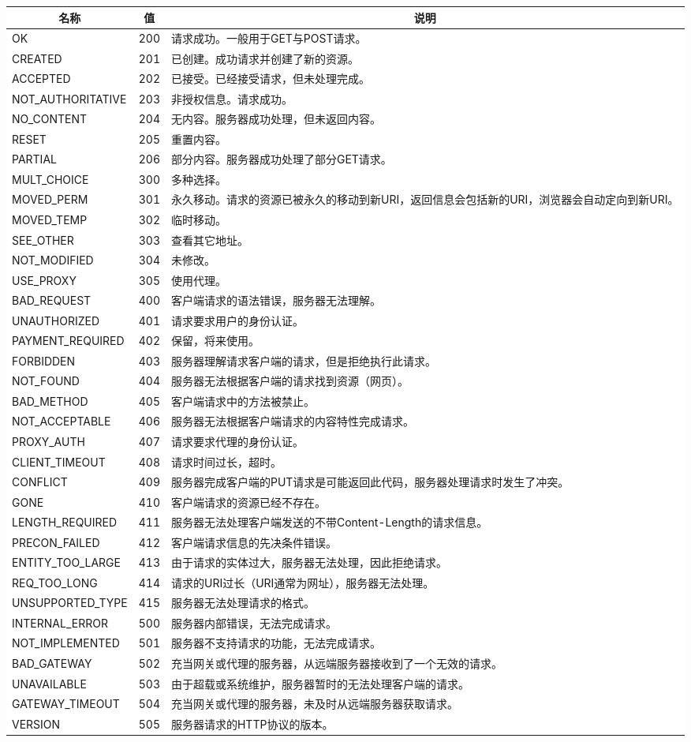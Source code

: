 | 名称              | 值   | 说明                                                         |
| ----------------- | ---- | ------------------------------------------------------------ |
| OK                | 200  | 请求成功。一般用于GET与POST请求。                            |
| CREATED           | 201  | 已创建。成功请求并创建了新的资源。                           |
| ACCEPTED          | 202  | 已接受。已经接受请求，但未处理完成。                         |
| NOT_AUTHORITATIVE | 203  | 非授权信息。请求成功。                                       |
| NO_CONTENT        | 204  | 无内容。服务器成功处理，但未返回内容。                       |
| RESET             | 205  | 重置内容。                                                   |
| PARTIAL           | 206  | 部分内容。服务器成功处理了部分GET请求。                      |
| MULT_CHOICE       | 300  | 多种选择。                                                   |
| MOVED_PERM        | 301  | 永久移动。请求的资源已被永久的移动到新URI，返回信息会包括新的URI，浏览器会自动定向到新URI。 |
| MOVED_TEMP        | 302  | 临时移动。                                                   |
| SEE_OTHER         | 303  | 查看其它地址。                                               |
| NOT_MODIFIED      | 304  | 未修改。                                                     |
| USE_PROXY         | 305  | 使用代理。                                                   |
| BAD_REQUEST       | 400  | 客户端请求的语法错误，服务器无法理解。                       |
| UNAUTHORIZED      | 401  | 请求要求用户的身份认证。                                     |
| PAYMENT_REQUIRED  | 402  | 保留，将来使用。                                             |
| FORBIDDEN         | 403  | 服务器理解请求客户端的请求，但是拒绝执行此请求。             |
| NOT_FOUND         | 404  | 服务器无法根据客户端的请求找到资源（网页）。                 |
| BAD_METHOD        | 405  | 客户端请求中的方法被禁止。                                   |
| NOT_ACCEPTABLE    | 406  | 服务器无法根据客户端请求的内容特性完成请求。                 |
| PROXY_AUTH        | 407  | 请求要求代理的身份认证。                                     |
| CLIENT_TIMEOUT    | 408  | 请求时间过长，超时。                                         |
| CONFLICT          | 409  | 服务器完成客户端的PUT请求是可能返回此代码，服务器处理请求时发生了冲突。 |
| GONE              | 410  | 客户端请求的资源已经不存在。                                 |
| LENGTH_REQUIRED   | 411  | 服务器无法处理客户端发送的不带Content-Length的请求信息。     |
| PRECON_FAILED     | 412  | 客户端请求信息的先决条件错误。                               |
| ENTITY_TOO_LARGE  | 413  | 由于请求的实体过大，服务器无法处理，因此拒绝请求。           |
| REQ_TOO_LONG      | 414  | 请求的URI过长（URI通常为网址），服务器无法处理。             |
| UNSUPPORTED_TYPE  | 415  | 服务器无法处理请求的格式。                                   |
| INTERNAL_ERROR    | 500  | 服务器内部错误，无法完成请求。                               |
| NOT_IMPLEMENTED   | 501  | 服务器不支持请求的功能，无法完成请求。                       |
| BAD_GATEWAY       | 502  | 充当网关或代理的服务器，从远端服务器接收到了一个无效的请求。 |
| UNAVAILABLE       | 503  | 由于超载或系统维护，服务器暂时的无法处理客户端的请求。       |
| GATEWAY_TIMEOUT   | 504  | 充当网关或代理的服务器，未及时从远端服务器获取请求。         |
| VERSION           | 505  | 服务器请求的HTTP协议的版本。                                 |
